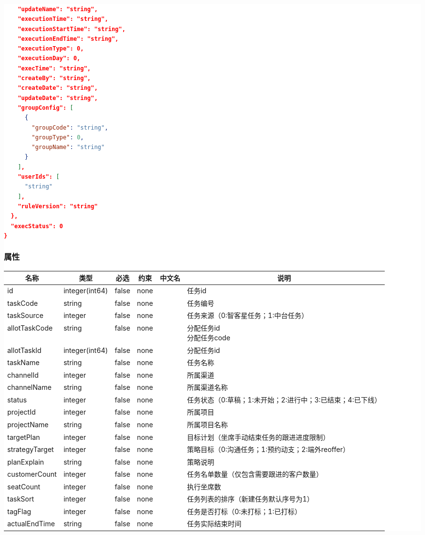 ```json
    "updateName": "string",
    "executionTime": "string",
    "executionStartTime": "string",
    "executionEndTime": "string",
    "executionType": 0,
    "executionDay": 0,
    "execTime": "string",
    "createBy": "string",
    "createDate": "string",
    "updateDate": "string",
    "groupConfig": [
      {
        "groupCode": "string",
        "groupType": 0,
        "groupName": "string"
      }
    ],
    "userIds": [
      "string"
    ],
    "ruleVersion": "string"
  },
  "execStatus": 0
}

```

### 属性

|名称|类型|必选|约束|中文名|说明|
|---|---|---|---|---|---|
|id|integer(int64)|false|none||任务id|
|taskCode|string|false|none||任务编号|
|taskSource|integer|false|none||任务来源（0:智客星任务；1:中台任务）|
|allotTaskCode|string|false|none||分配任务id<br />分配任务code|
|allotTaskId|integer(int64)|false|none||分配任务id|
|taskName|string|false|none||任务名称|
|channelId|integer|false|none||所属渠道|
|channelName|string|false|none||所属渠道名称|
|status|integer|false|none||任务状态（0:草稿；1:未开始；2:进行中；3:已结束；4:已下线）|
|projectId|integer|false|none||所属项目|
|projectName|string|false|none||所属项目名称|
|targetPlan|integer|false|none||目标计划（坐席手动结束任务的跟进进度限制）|
|strategyTarget|integer|false|none||策略目标（0:沟通任务；1:预约动支；2:端外reoffer）|
|planExplain|string|false|none||策略说明|
|customerCount|integer|false|none||任务名单数量（仅包含需要跟进的客户数量）|
|seatCount|integer|false|none||执行坐席数|
|taskSort|integer|false|none||任务列表的排序（新建任务默认序号为1）|
|tagFlag|integer|false|none||任务是否打标（0:未打标；1:已打标）|
|actualEndTime|string|false|none||任务实际结束时间|
